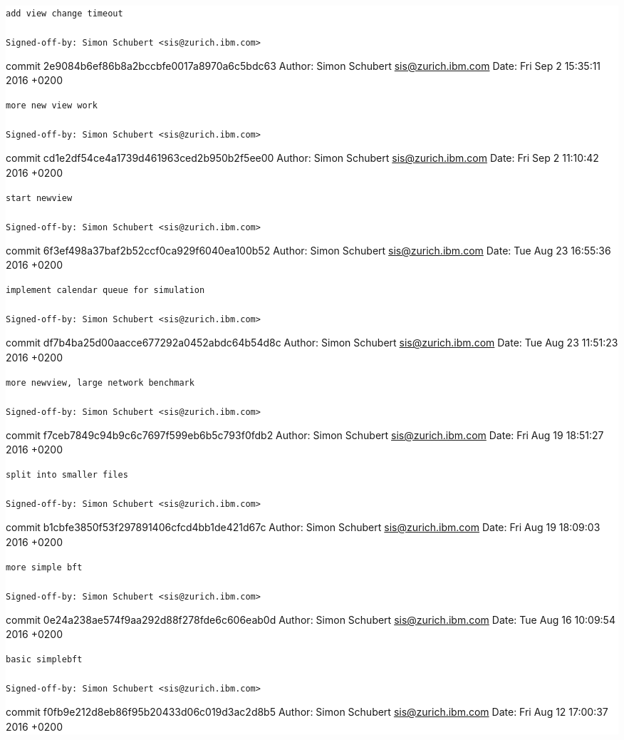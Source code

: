     add view change timeout

    Signed-off-by: Simon Schubert <sis@zurich.ibm.com>

commit 2e9084b6ef86b8a2bccbfe0017a8970a6c5bdc63
Author: Simon Schubert <sis@zurich.ibm.com>
Date:   Fri Sep 2 15:35:11 2016 +0200

    more new view work

    Signed-off-by: Simon Schubert <sis@zurich.ibm.com>

commit cd1e2df54ce4a1739d461963ced2b950b2f5ee00
Author: Simon Schubert <sis@zurich.ibm.com>
Date:   Fri Sep 2 11:10:42 2016 +0200

    start newview

    Signed-off-by: Simon Schubert <sis@zurich.ibm.com>

commit 6f3ef498a37baf2b52ccf0ca929f6040ea100b52
Author: Simon Schubert <sis@zurich.ibm.com>
Date:   Tue Aug 23 16:55:36 2016 +0200

    implement calendar queue for simulation

    Signed-off-by: Simon Schubert <sis@zurich.ibm.com>

commit df7b4ba25d00aacce677292a0452abdc64b54d8c
Author: Simon Schubert <sis@zurich.ibm.com>
Date:   Tue Aug 23 11:51:23 2016 +0200

    more newview, large network benchmark

    Signed-off-by: Simon Schubert <sis@zurich.ibm.com>

commit f7ceb7849c94b9c6c7697f599eb6b5c793f0fdb2
Author: Simon Schubert <sis@zurich.ibm.com>
Date:   Fri Aug 19 18:51:27 2016 +0200

    split into smaller files

    Signed-off-by: Simon Schubert <sis@zurich.ibm.com>

commit b1cbfe3850f53f297891406cfcd4bb1de421d67c
Author: Simon Schubert <sis@zurich.ibm.com>
Date:   Fri Aug 19 18:09:03 2016 +0200

    more simple bft

    Signed-off-by: Simon Schubert <sis@zurich.ibm.com>

commit 0e24a238ae574f9aa292d88f278fde6c606eab0d
Author: Simon Schubert <sis@zurich.ibm.com>
Date:   Tue Aug 16 10:09:54 2016 +0200

    basic simplebft

    Signed-off-by: Simon Schubert <sis@zurich.ibm.com>

commit f0fb9e212d8eb86f95b20433d06c019d3ac2d8b5
Author: Simon Schubert <sis@zurich.ibm.com>
Date:   Fri Aug 12 17:00:37 2016 +0200
